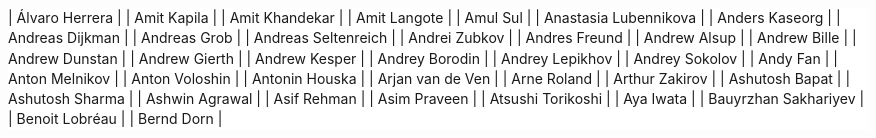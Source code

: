 | Álvaro Herrera                |
| Amit Kapila                   |
| Amit Khandekar                |
| Amit Langote                  |
| Amul Sul                      |
| Anastasia Lubennikova         |
| Anders Kaseorg                |
| Andreas Dijkman               |
| Andreas Grob                  |
| Andreas Seltenreich           |
| Andrei Zubkov                 |
| Andres Freund                 |
| Andrew Alsup                  |
| Andrew Bille                  |
| Andrew Dunstan                |
| Andrew Gierth                 |
| Andrew Kesper                 |
| Andrey Borodin                |
| Andrey Lepikhov               |
| Andrey Sokolov                |
| Andy Fan                      |
| Anton Melnikov                |
| Anton Voloshin                |
| Antonin Houska                |
| Arjan van de Ven              |
| Arne Roland                   |
| Arthur Zakirov                |
| Ashutosh Bapat                |
| Ashutosh Sharma               |
| Ashwin Agrawal                |
| Asif Rehman                   |
| Asim Praveen                  |
| Atsushi Torikoshi             |
| Aya Iwata                     |
| Bauyrzhan Sakhariyev          |
| Benoit Lobréau                |
| Bernd Dorn                    |